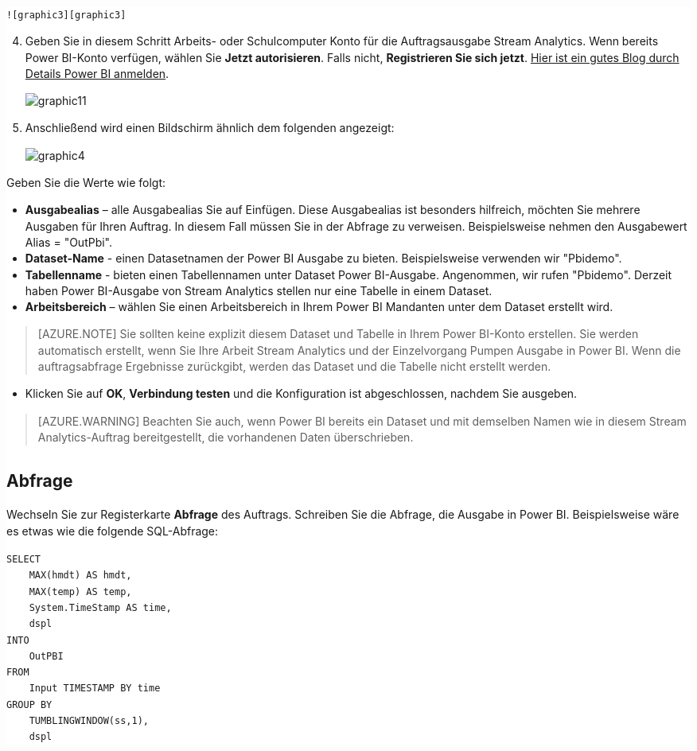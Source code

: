     ![graphic3][graphic3]  

4.  Geben Sie in diesem Schritt Arbeits- oder Schulcomputer Konto für die Auftragsausgabe Stream Analytics. Wenn bereits Power BI-Konto verfügen, wählen Sie **Jetzt autorisieren**. Falls nicht, **Registrieren Sie sich jetzt**. [Hier ist ein gutes Blog durch Details Power BI anmelden](http://blogs.technet.com/b/powerbisupport/archive/2015/02/06/power-bi-sign-up-walkthrough.aspx).

    ![graphic11][graphic11]  

5.  Anschließend wird einen Bildschirm ähnlich dem folgenden angezeigt:

    ![graphic4][graphic4]  

Geben Sie die Werte wie folgt:

* **Ausgabealias** – alle Ausgabealias Sie auf Einfügen. Diese Ausgabealias ist besonders hilfreich, möchten Sie mehrere Ausgaben für Ihren Auftrag. In diesem Fall müssen Sie in der Abfrage zu verweisen. Beispielsweise nehmen den Ausgabewert Alias = "OutPbi".
* **Dataset-Name** - einen Datasetnamen der Power BI Ausgabe zu bieten. Beispielsweise verwenden wir "Pbidemo".
*   **Tabellenname** - bieten einen Tabellennamen unter Dataset Power BI-Ausgabe. Angenommen, wir rufen "Pbidemo". Derzeit haben Power BI-Ausgabe von Stream Analytics stellen nur eine Tabelle in einem Dataset.
*   **Arbeitsbereich** – wählen Sie einen Arbeitsbereich in Ihrem Power BI Mandanten unter dem Dataset erstellt wird.

>   [AZURE.NOTE] Sie sollten keine explizit diesem Dataset und Tabelle in Ihrem Power BI-Konto erstellen. Sie werden automatisch erstellt, wenn Sie Ihre Arbeit Stream Analytics und der Einzelvorgang Pumpen Ausgabe in Power BI. Wenn die auftragsabfrage Ergebnisse zurückgibt, werden das Dataset und die Tabelle nicht erstellt werden.

*   Klicken Sie auf **OK**, **Verbindung testen** und die Konfiguration ist abgeschlossen, nachdem Sie ausgeben.

>   [AZURE.WARNING] Beachten Sie auch, wenn Power BI bereits ein Dataset und mit demselben Namen wie in diesem Stream Analytics-Auftrag bereitgestellt, die vorhandenen Daten überschrieben.


## <a name="write-query"></a>Abfrage

Wechseln Sie zur Registerkarte **Abfrage** des Auftrags. Schreiben Sie die Abfrage, die Ausgabe in Power BI. Beispielsweise wäre es etwas wie die folgende SQL-Abfrage:

    SELECT
        MAX(hmdt) AS hmdt,
        MAX(temp) AS temp,
        System.TimeStamp AS time,
        dspl
    INTO
        OutPBI
    FROM
        Input TIMESTAMP BY time
    GROUP BY
        TUMBLINGWINDOW(ss,1),
        dspl


[graphic1]: ./media/stream-analytics-power-bi-dashboard/1-stream-analytics-power-bi-dashboard.png
[graphic2]: ./media/stream-analytics-power-bi-dashboard/2-stream-analytics-power-bi-dashboard.png
[graphic3]: ./media/stream-analytics-power-bi-dashboard/3-stream-analytics-power-bi-dashboard.png
[graphic4]: ./media/stream-analytics-power-bi-dashboard/4-stream-analytics-power-bi-dashboard.png
[graphic5]: ./media/stream-analytics-power-bi-dashboard/5-stream-analytics-power-bi-dashboard.png
[graphic6]: ./media/stream-analytics-power-bi-dashboard/6-stream-analytics-power-bi-dashboard.png
[graphic7]: ./media/stream-analytics-power-bi-dashboard/7-stream-analytics-power-bi-dashboard.png
[graphic8]: ./media/stream-analytics-power-bi-dashboard/8-stream-analytics-power-bi-dashboard.png
[graphic9]: ./media/stream-analytics-power-bi-dashboard/9-stream-analytics-power-bi-dashboard.png
[graphic10]: ./media/stream-analytics-power-bi-dashboard/10-stream-analytics-power-bi-dashboard.png
[graphic11]: ./media/stream-analytics-power-bi-dashboard/11-stream-analytics-power-bi-dashboard.png
[graphic12]: ./media/stream-analytics-power-bi-dashboard/12-stream-analytics-power-bi-dashboard.png
[graphic13]: ./media/stream-analytics-power-bi-dashboard/13-stream-analytics-power-bi-dashboard.png